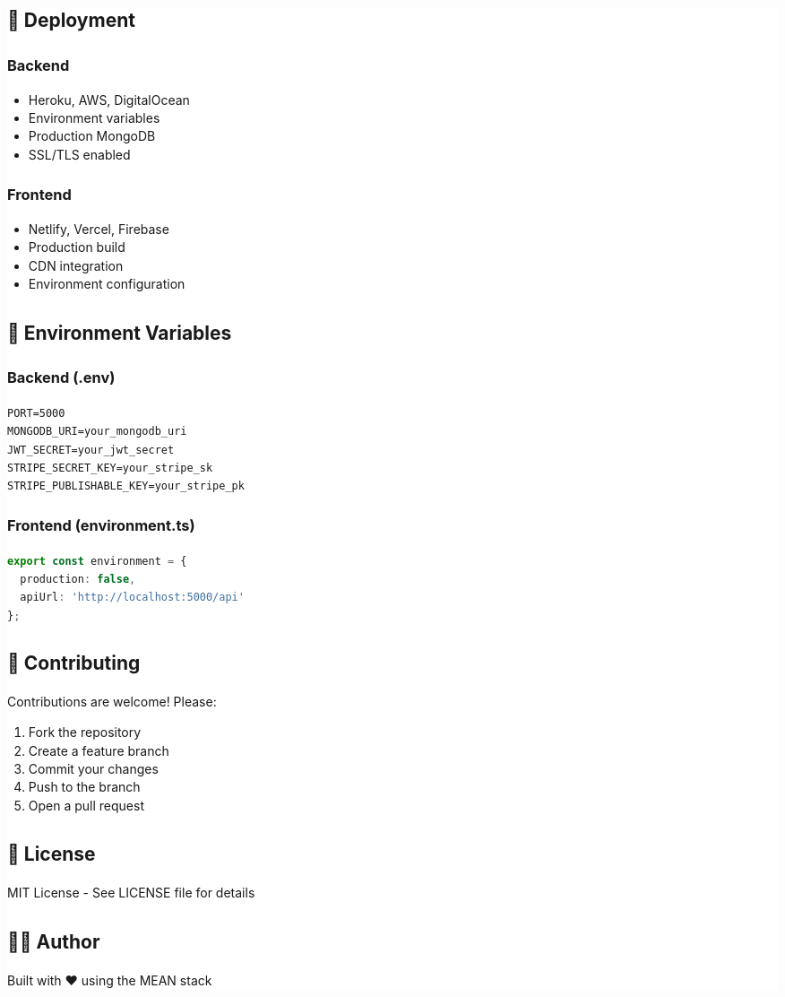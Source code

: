 ## 🚀 Deployment

### Backend
- Heroku, AWS, DigitalOcean
- Environment variables
- Production MongoDB
- SSL/TLS enabled

### Frontend
- Netlify, Vercel, Firebase
- Production build
- CDN integration
- Environment configuration

## 📝 Environment Variables

### Backend (.env)
```env
PORT=5000
MONGODB_URI=your_mongodb_uri
JWT_SECRET=your_jwt_secret
STRIPE_SECRET_KEY=your_stripe_sk
STRIPE_PUBLISHABLE_KEY=your_stripe_pk
```

### Frontend (environment.ts)
```typescript
export const environment = {
  production: false,
  apiUrl: 'http://localhost:5000/api'
};
```

## 🤝 Contributing

Contributions are welcome! Please:
1. Fork the repository
2. Create a feature branch
3. Commit your changes
4. Push to the branch
5. Open a pull request

## 📄 License

MIT License - See LICENSE file for details

## 👨‍💻 Author

Built with ❤️ using the MEAN stack
